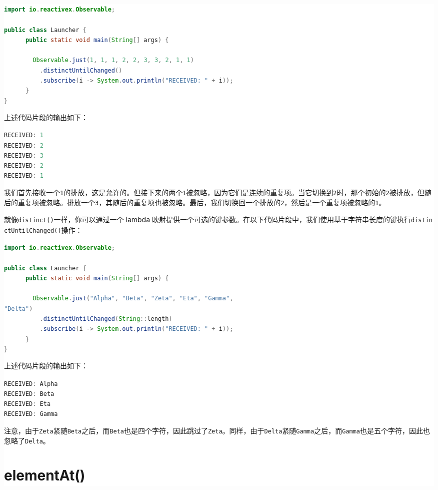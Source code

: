 ```java
import io.reactivex.Observable;

public class Launcher {
      public static void main(String[] args) {

        Observable.just(1, 1, 1, 2, 2, 3, 3, 2, 1, 1)
          .distinctUntilChanged()
          .subscribe(i -> System.out.println("RECEIVED: " + i));
      }
}

```

上述代码片段的输出如下：

```java
RECEIVED: 1
RECEIVED: 2
RECEIVED: 3
RECEIVED: 2
RECEIVED: 1
```

我们首先接收一个`1`的排放，这是允许的。但接下来的两个`1`被忽略，因为它们是连续的重复项。当它切换到`2`时，那个初始的`2`被排放，但随后的重复项被忽略。排放一个`3`，其随后的重复项也被忽略。最后，我们切换回一个排放的`2`，然后是一个重复项被忽略的`1`。

就像`distinct()`一样，你可以通过一个 lambda 映射提供一个可选的键参数。在以下代码片段中，我们使用基于字符串长度的键执行`distinctUntilChanged()`操作：

```java
import io.reactivex.Observable;

public class Launcher {
      public static void main(String[] args) {

        Observable.just("Alpha", "Beta", "Zeta", "Eta", "Gamma", 
"Delta")
          .distinctUntilChanged(String::length)
          .subscribe(i -> System.out.println("RECEIVED: " + i));
      }
}
```

上述代码片段的输出如下：

```java
RECEIVED: Alpha
RECEIVED: Beta
RECEIVED: Eta
RECEIVED: Gamma
```

注意，由于`Zeta`紧随`Beta`之后，而`Beta`也是四个字符，因此跳过了`Zeta`。同样，由于`Delta`紧随`Gamma`之后，而`Gamma`也是五个字符，因此也忽略了`Delta`。

# elementAt()
